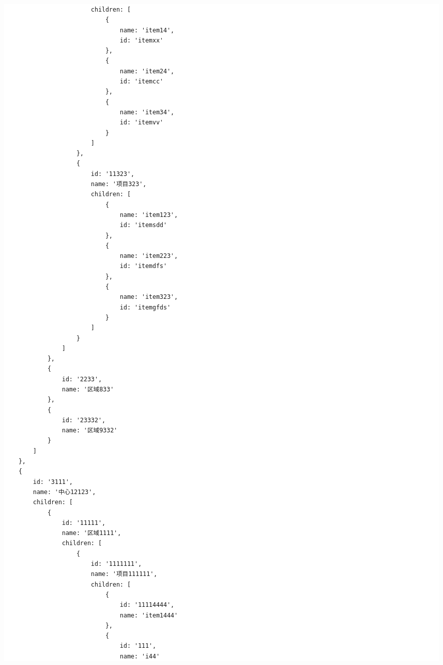                             children: [
                                {
                                    name: 'item14',
                                    id: 'itemxx'
                                },
                                {
                                    name: 'item24',
                                    id: 'itemcc'
                                },
                                {
                                    name: 'item34',
                                    id: 'itemvv'
                                }
                            ]
                        },
                        {
                            id: '11323',
                            name: '项目323',
                            children: [
                                {
                                    name: 'item123',
                                    id: 'itemsdd'
                                },
                                {
                                    name: 'item223',
                                    id: 'itemdfs'
                                },
                                {
                                    name: 'item323',
                                    id: 'itemgfds'
                                }
                            ]
                        }
                    ]
                },
                {
                    id: '2233',
                    name: '区域833'
                },
                {
                    id: '23332',
                    name: '区域9332'
                }
            ]
        },
        {
            id: '3111',
            name: '中心12123',
            children: [
                {
                    id: '11111',
                    name: '区域1111',
                    children: [
                        {
                            id: '1111111',
                            name: '项目111111',
                            children: [
                                {
                                    id: '11114444',
                                    name: 'item1444'
                                },
                                {
                                    id: '111',
                                    name: 'i44'